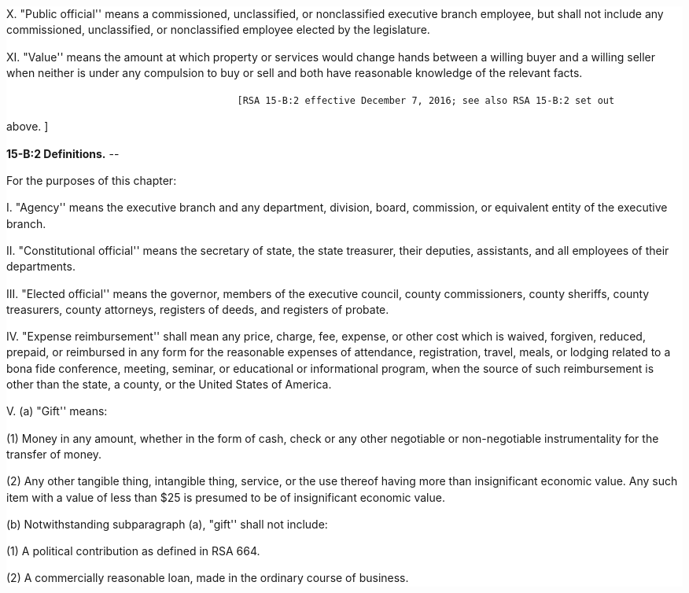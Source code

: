  X. "Public official'' means a commissioned, unclassified, or
nonclassified executive branch employee, but shall not include any
commissioned, unclassified, or nonclassified employee elected by the
legislature.
                                             
 XI. "Value'' means the amount at which property or services would
change hands between a willing buyer and a willing seller when neither
is under any compulsion to buy or sell and both have reasonable
knowledge of the relevant facts.


                                             [RSA 15-B:2 effective December 7, 2016; see also RSA 15-B:2 set out
above.
                                             ]


                                             
**15-B:2 Definitions.** --
                                             
 For the purposes of this chapter:
                                             
 I. "Agency'' means the executive branch and any department,
division, board, commission, or equivalent entity of the executive
branch.
                                             
 II. "Constitutional official'' means the secretary of state, the
state treasurer, their deputies, assistants, and all employees of their
departments.
                                             
 III. "Elected official'' means the governor, members of the
executive council, county commissioners, county sheriffs, county
treasurers, county attorneys, registers of deeds, and registers of
probate.
                                             
 IV. "Expense reimbursement'' shall mean any price, charge, fee,
expense, or other cost which is waived, forgiven, reduced, prepaid, or
reimbursed in any form for the reasonable expenses of attendance,
registration, travel, meals, or lodging related to a bona fide
conference, meeting, seminar, or educational or informational program,
when the source of such reimbursement is other than the state, a county,
or the United States of America.
                                             
 V. (a) "Gift'' means:
                                             
 (1) Money in any amount, whether in the form of cash, check or
any other negotiable or non-negotiable instrumentality for the transfer
of money.
                                             
 (2) Any other tangible thing, intangible thing, service, or
the use thereof having more than insignificant economic value. Any such
item with a value of less than 
                                             $25 is presumed to be of insignificant
economic value.
                                             
 (b) Notwithstanding subparagraph (a), "gift'' shall not include:
                                             
 (1) A political contribution as defined in RSA 664.
                                             
 (2) A commercially reasonable loan, made in the ordinary
course of business.
                                             